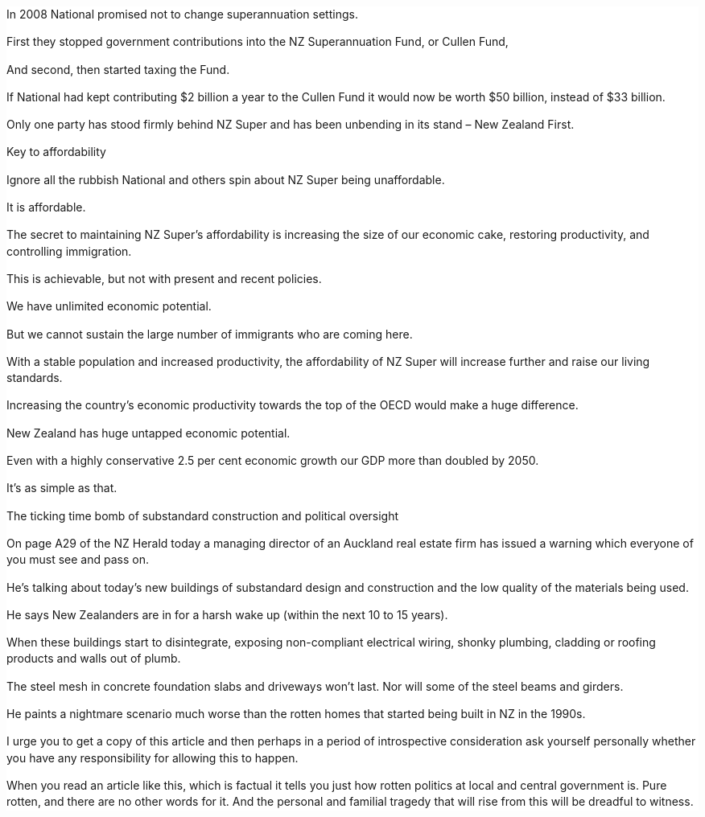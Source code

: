 In 2008 National promised not to change superannuation settings.

First they stopped government contributions into the NZ Superannuation Fund, or Cullen Fund,

And second, then started taxing the Fund.

If National had kept contributing $2 billion a year to the Cullen Fund it would now be worth $50 billion, instead of $33 billion.

Only one party has stood firmly behind NZ Super and has been unbending in its stand – New Zealand First.

Key to affordability

Ignore all the rubbish National and others spin about NZ Super being unaffordable.

It is affordable.

The secret to maintaining NZ Super’s affordability is increasing the size of our economic cake, restoring productivity, and controlling immigration.

This is achievable, but not with present and recent policies.

We have unlimited economic potential.

But we cannot sustain the large number of immigrants who are coming here.

With a stable population and increased productivity, the affordability of NZ Super will increase further and raise our living standards.

Increasing the country’s economic productivity towards the top of the OECD would make a huge difference.

New Zealand has huge untapped economic potential.

Even with a highly conservative 2.5 per cent economic growth our GDP more than doubled by 2050.

It’s as simple as that.

The ticking time bomb of substandard construction and political oversight

On page A29 of the NZ Herald today a managing director of an Auckland real estate firm has issued a warning which everyone of you must see and pass on.

He’s talking about today’s new buildings of substandard design and construction and the low quality of the materials being used.

He says New Zealanders are in for a harsh wake up (within the next 10 to 15 years).

When these buildings start to disintegrate, exposing non-compliant electrical wiring, shonky plumbing, cladding or roofing products and walls out of plumb.

The steel mesh in concrete foundation slabs and driveways won’t last. Nor will some of the steel beams and girders.

He paints a nightmare scenario much worse than the rotten homes that started being built in NZ in the 1990s.

I urge you to get a copy of this article and then perhaps in a period of introspective consideration ask yourself personally whether you have any responsibility for allowing this to happen.

When you read an article like this, which is factual it tells you just how rotten politics at local and central government is. Pure rotten, and there are no other words for it. And the personal and familial tragedy that will rise from this will be dreadful to witness.
